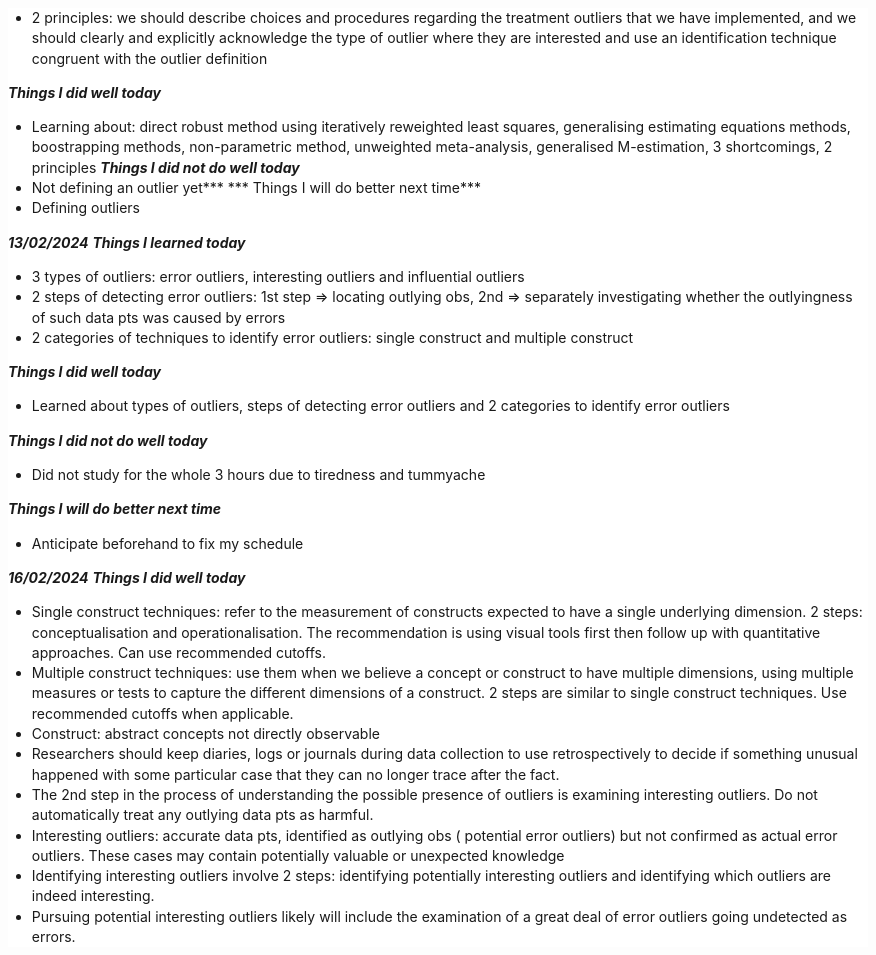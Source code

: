 - 2 principles: we should describe choices and procedures regarding the treatment outliers that we have implemented, and we should clearly and explicitly acknowledge the type
of outlier where they are interested and use an identification technique congruent with the outlier definition

***Things I did well today***
- Learning about: direct robust method using iteratively reweighted least squares, generalising estimating equations methods, boostrapping methods, non-parametric method, unweighted 
meta-analysis, generalised M-estimation, 3 shortcomings, 2 principles
***Things I did not do well today***
- Not defining an outlier yet***
*** Things I will do better next time***
- Defining outliers

***13/02/2024***
***Things I learned today***
- 3 types of outliers: error outliers, interesting outliers and influential outliers
- 2 steps of detecting error outliers: 1st step => locating outlying obs, 2nd => separately 
investigating whether the outlyingness of such data pts was caused by errors
- 2 categories of techniques to identify error outliers: single construct and multiple construct

***Things I did well today***
- Learned about types of outliers, steps of detecting error outliers and 2 categories to 
identify error outliers

***Things I did not do well today***
- Did not study for the whole 3 hours due to tiredness and tummyache

***Things I will do better next time***
- Anticipate beforehand to fix my schedule

***16/02/2024***
***Things I did well today***
- Single construct techniques: refer to the measurement of constructs expected
to have a single underlying dimension. 2 steps: conceptualisation and operationalisation. 
The recommendation is using visual tools first then follow up with quantitative approaches. Can use 
recommended cutoffs. 
- Multiple construct techniques: use them when we believe a concept or construct
to have multiple dimensions, using multiple measures or tests to capture the different
dimensions of a construct. 2 steps are similar to single construct techniques. Use
recommended cutoffs when applicable. 
- Construct: abstract concepts not directly observable
- Researchers should keep diaries, logs or journals during data collection to use 
retrospectively to decide if something unusual happened with some particular case that 
they can no longer trace after the fact. 
- The 2nd step in the process of understanding the possible presence of outliers is 
examining interesting outliers. Do not automatically treat any outlying data pts as harmful. 
- Interesting outliers: accurate data pts, identified as outlying obs ( potential error outliers)
but not confirmed as actual error outliers. These cases may contain potentially valuable or unexpected knowledge
- Identifying interesting outliers involve 2 steps: identifying potentially interesting outliers and
identifying which outliers are indeed interesting. 
- Pursuing potential interesting outliers likely will include the examination of 
a great deal of error outliers going undetected as errors.
